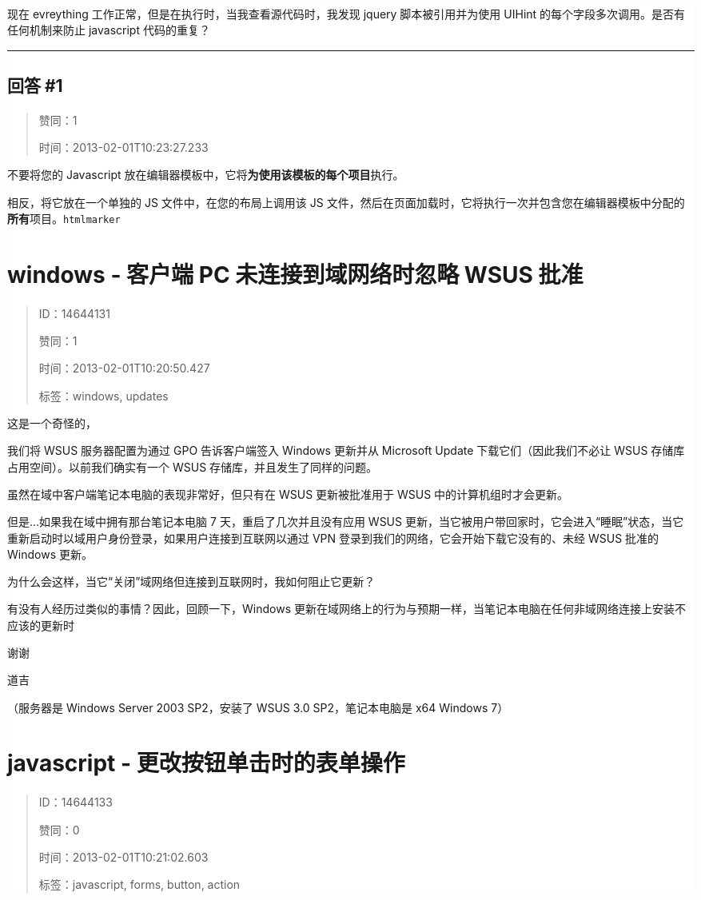 现在 evreything 工作正常，但是在执行时，当我查看源代码时，我发现 jquery 脚本被引用并为使用 UIHint 的每个字段多次调用。是否有任何机制来防止 javascript 代码的重复？

* * *

## 回答 #1

> 赞同：1
> 
> 时间：2013-02-01T10:23:27.233

不要将您的 Javascript 放在编辑器模板中，它将**为使用该模板的每个项目**执行。

相反，将它放在一个单独的 JS 文件中，在您的布局上调用该 JS 文件，然后在页面加载时，它将执行一次并包含您在编辑器模板中分配的**所有**项目。`htmlmarker`

# windows - 客户端 PC 未连接到域网络时忽略 WSUS 批准

> ID：14644131
> 
> 赞同：1
> 
> 时间：2013-02-01T10:20:50.427
> 
> 标签：windows, updates

这是一个奇怪的，

我们将 WSUS 服务器配置为通过 GPO 告诉客户端签入 Windows 更新并从 Microsoft Update 下载它们（因此我们不必让 WSUS 存储库占用空间）。以前我们确实有一个 WSUS 存储库，并且发生了同样的问题。

虽然在域中客户端笔记本电脑的表现非常好，但只有在 WSUS 更新被批准用于 WSUS 中的计算机组时才会更新。

但是...如果我在域中拥有那台笔记本电脑 7 天，重启了几次并且没有应用 WSUS 更新，当它被用户带回家时，它会进入“睡眠”状态，当它重新启动时以域用户身份登录，如果用户连接到互联网以通过 VPN 登录到我们的网络，它会开始下载它没有的、未经 WSUS 批准的 Windows 更新。

为什么会这样，当它“关闭”域网络但连接到互联网时，我如何阻止它更新？

有没有人经历过类似的事情？因此，回顾一下，Windows 更新在域网络上的行为与预期一样，当笔记本电脑在任何非域网络连接上安装不应该的更新时

谢谢

道吉

（服务器是 Windows Server 2003 SP2，安装了 WSUS 3.0 SP2，笔记本电脑是 x64 Windows 7）

# javascript - 更改按钮单击时的表单操作

> ID：14644133
> 
> 赞同：0
> 
> 时间：2013-02-01T10:21:02.603
> 
> 标签：javascript, forms, button, action
